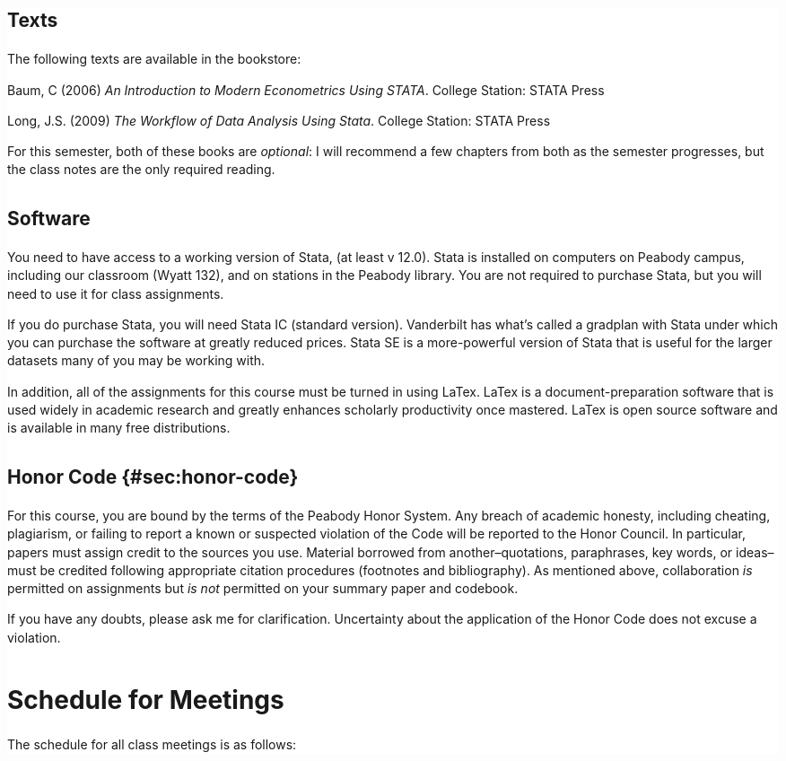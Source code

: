 Texts
-----

The following texts are available in the bookstore:

Baum, C (2006) *An Introduction to Modern Econometrics Using STATA*.
College Station: STATA Press

Long, J.S. (2009) *The Workflow of Data Analysis Using Stata*. College
Station: STATA Press

For this semester, both of these books are *optional*: I will recommend
a few chapters from both as the semester progresses, but the class notes
are the only required reading.

Software
--------

You need to have access to a working version of Stata, (at least v
12.0). Stata is installed on computers on Peabody campus, including our
classroom (Wyatt 132), and on stations in the Peabody library. You are
not required to purchase Stata, but you will need to use it for class
assignments.

If you do purchase Stata, you will need Stata IC (standard version).
Vanderbilt has what’s called a gradplan with Stata under which you can
purchase the software at greatly reduced prices. Stata SE is a
more-powerful version of Stata that is useful for the larger datasets
many of you may be working with.

In addition, all of the assignments for this course must be turned in
using LaTex. LaTex is a document-preparation software that is used
widely in academic research and greatly enhances scholarly productivity
once mastered. LaTex is open source software and is available in many
free distributions.

Honor Code {#sec:honor-code}
----------

For this course, you are bound by the terms of the Peabody Honor System.
Any breach of academic honesty, including cheating, plagiarism, or
failing to report a known or suspected violation of the Code will be
reported to the Honor Council. In particular, papers must assign credit
to the sources you use. Material borrowed from another–quotations,
paraphrases, key words, or ideas–must be credited following appropriate
citation procedures (footnotes and bibliography). As mentioned above,
collaboration *is* permitted on assignments but *is not* permitted on
your summary paper and codebook.

If you have any doubts, please ask me for clarification. Uncertainty
about the application of the Honor Code does not excuse a violation.

Schedule for Meetings
=====================

The schedule for all class meetings is as follows:
